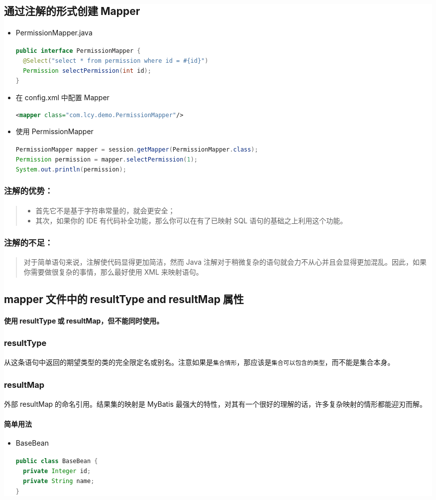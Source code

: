 ## 通过注解的形式创建 Mapper

- PermissionMapper.java

  ```java
  public interface PermissionMapper {
    @Select("select * from permission where id = #{id}")
    Permission selectPermission(int id);
  }
  ```

- 在 config.xml 中配置 Mapper

  ```xml
  <mapper class="com.lcy.demo.PermissionMapper"/>
  ```

- 使用 PermissionMapper

  ```java
  PermissionMapper mapper = session.getMapper(PermissionMapper.class);
  Permission permission = mapper.selectPermission(1);
  System.out.println(permission);
  ```

### 注解的优势：

> - 首先它不是基于字符串常量的，就会更安全；
> - 其次，如果你的 IDE 有代码补全功能，那么你可以在有了已映射 SQL 语句的基础之上利用这个功能。

### 注解的不足：

> 对于简单语句来说，注解使代码显得更加简洁，然而 Java 注解对于稍微复杂的语句就会力不从心并且会显得更加混乱。因此，如果你需要做很复杂的事情，那么最好使用 XML 来映射语句。

## mapper 文件中的 resultType and resultMap 属性

**使用 resultType 或 resultMap，但不能同时使用。**

### resultType

从这条语句中返回的期望类型的类的完全限定名或别名。注意如果是`集合情形`，那应该是`集合可以包含的类型`，而不能是集合本身。

### resultMap

外部 resultMap 的命名引用。结果集的映射是 MyBatis 最强大的特性，对其有一个很好的理解的话，许多复杂映射的情形都能迎刃而解。

#### 简单用法

- BaseBean

  ```java
  public class BaseBean {
    private Integer id;
    private String name;
  }
  ```
